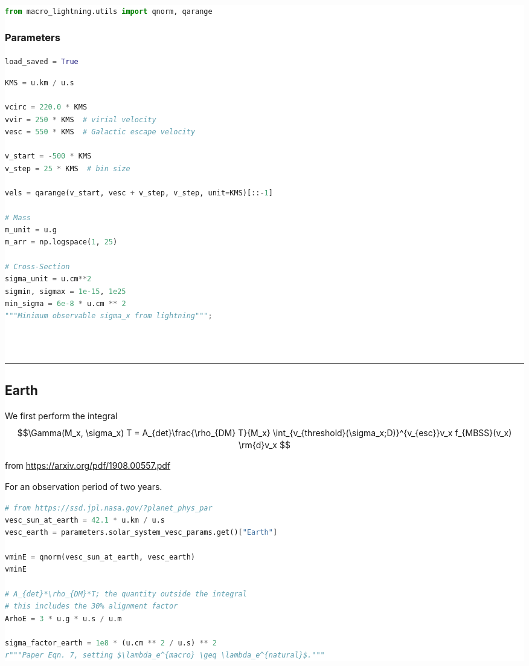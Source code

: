 ```python
from macro_lightning.utils import qnorm, qarange

```

### Parameters

```python
load_saved = True
```

```python
KMS = u.km / u.s

vcirc = 220.0 * KMS
vvir = 250 * KMS  # virial velocity
vesc = 550 * KMS  # Galactic escape velocity

v_start = -500 * KMS
v_step = 25 * KMS  # bin size

vels = qarange(v_start, vesc + v_step, v_step, unit=KMS)[::-1]

# Mass
m_unit = u.g
m_arr = np.logspace(1, 25)

# Cross-Section
sigma_unit = u.cm**2
sigmin, sigmax = 1e-15, 1e25
min_sigma = 6e-8 * u.cm ** 2
"""Minimum observable sigma_x from lightning""";

```

<br><br>

- - - 



## Earth


We first perform the integral $$\Gamma(M_x, \sigma_x) T = A_{det}\frac{\rho_{DM} T}{M_x} \int_{v_{threshold}(\sigma_x;D)}^{v_{esc}}v_x f_{MBSS}(v_x) \rm{d}v_x $$

from https://arxiv.org/pdf/1908.00557.pdf

For an observation period of two years.

```python
# from https://ssd.jpl.nasa.gov/?planet_phys_par
vesc_sun_at_earth = 42.1 * u.km / u.s
vesc_earth = parameters.solar_system_vesc_params.get()["Earth"]

vminE = qnorm(vesc_sun_at_earth, vesc_earth)
vminE

# A_{det}*\rho_{DM}*T; the quantity outside the integral
# this includes the 30% alignment factor
ArhoE = 3 * u.g * u.s / u.m

sigma_factor_earth = 1e8 * (u.cm ** 2 / u.s) ** 2
r"""Paper Eqn. 7, setting $\lambda_e^{macro} \geq \lambda_e^{natural}$."""
```
